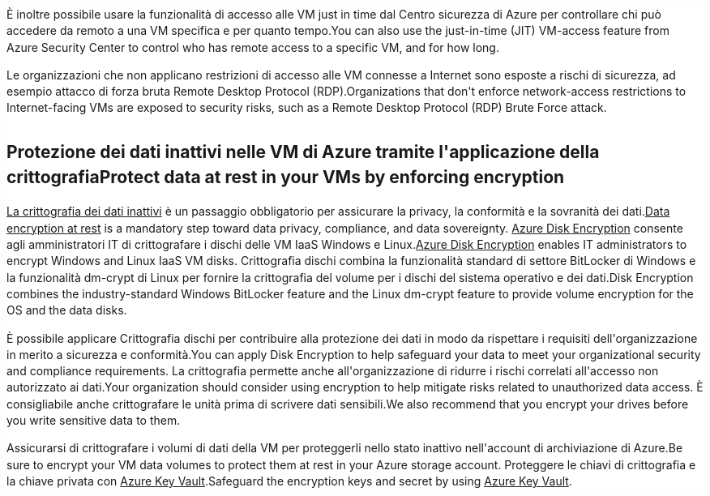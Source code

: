 <span data-ttu-id="20ac4-150">È inoltre possibile usare la funzionalità di accesso alle VM just in time dal Centro sicurezza di Azure per controllare chi può accedere da remoto a una VM specifica e per quanto tempo.</span><span class="sxs-lookup"><span data-stu-id="20ac4-150">You can also use the just-in-time (JIT) VM-access feature from Azure Security Center to control who has remote access to a specific VM, and for how long.</span></span>

<span data-ttu-id="20ac4-151">Le organizzazioni che non applicano restrizioni di accesso alle VM connesse a Internet sono esposte a rischi di sicurezza, ad esempio attacco di forza bruta Remote Desktop Protocol (RDP).</span><span class="sxs-lookup"><span data-stu-id="20ac4-151">Organizations that don't enforce network-access restrictions to Internet-facing VMs are exposed to security risks, such as a Remote Desktop Protocol (RDP) Brute Force attack.</span></span>

## <a name="protect-data-at-rest-in-your-vms-by-enforcing-encryption"></a><span data-ttu-id="20ac4-152">Protezione dei dati inattivi nelle VM di Azure tramite l'applicazione della crittografia</span><span class="sxs-lookup"><span data-stu-id="20ac4-152">Protect data at rest in your VMs by enforcing encryption</span></span>

<span data-ttu-id="20ac4-153">[La crittografia dei dati inattivi](https://blogs.microsoft.com/cybertrust/2015/09/10/cloud-security-controls-series-encrypting-data-at-rest/) è un passaggio obbligatorio per assicurare la privacy, la conformità e la sovranità dei dati.</span><span class="sxs-lookup"><span data-stu-id="20ac4-153">[Data encryption at rest](https://blogs.microsoft.com/cybertrust/2015/09/10/cloud-security-controls-series-encrypting-data-at-rest/) is a mandatory step toward data privacy, compliance, and data sovereignty.</span></span> <span data-ttu-id="20ac4-154">[Azure Disk Encryption](../security/azure-security-disk-encryption.md) consente agli amministratori IT di crittografare i dischi delle VM IaaS Windows e Linux.</span><span class="sxs-lookup"><span data-stu-id="20ac4-154">[Azure Disk Encryption](../security/azure-security-disk-encryption.md) enables IT administrators to encrypt Windows and Linux IaaS VM disks.</span></span> <span data-ttu-id="20ac4-155">Crittografia dischi combina la funzionalità standard di settore BitLocker di Windows e la funzionalità dm-crypt di Linux per fornire la crittografia del volume per i dischi del sistema operativo e dei dati.</span><span class="sxs-lookup"><span data-stu-id="20ac4-155">Disk Encryption combines the industry-standard Windows BitLocker feature and the Linux dm-crypt feature to provide volume encryption for the OS and the data disks.</span></span>

<span data-ttu-id="20ac4-156">È possibile applicare Crittografia dischi per contribuire alla protezione dei dati in modo da rispettare i requisiti dell'organizzazione in merito a sicurezza e conformità.</span><span class="sxs-lookup"><span data-stu-id="20ac4-156">You can apply Disk Encryption to help safeguard your data to meet your organizational security and compliance requirements.</span></span> <span data-ttu-id="20ac4-157">La crittografia permette anche all'organizzazione di ridurre i rischi correlati all'accesso non autorizzato ai dati.</span><span class="sxs-lookup"><span data-stu-id="20ac4-157">Your organization should consider using encryption to help mitigate risks related to unauthorized data access.</span></span> <span data-ttu-id="20ac4-158">È consigliabile anche crittografare le unità prima di scrivere dati sensibili.</span><span class="sxs-lookup"><span data-stu-id="20ac4-158">We also recommend that you encrypt your drives before you write sensitive data to them.</span></span>

<span data-ttu-id="20ac4-159">Assicurarsi di crittografare i volumi di dati della VM per proteggerli nello stato inattivo nell'account di archiviazione di Azure.</span><span class="sxs-lookup"><span data-stu-id="20ac4-159">Be sure to encrypt your VM data volumes to protect them at rest in your Azure storage account.</span></span> <span data-ttu-id="20ac4-160">Proteggere le chiavi di crittografia e la chiave privata con [Azure Key Vault](https://azure.microsoft.com/en-us/documentation/articles/key-vault-whatis/).</span><span class="sxs-lookup"><span data-stu-id="20ac4-160">Safeguard the encryption keys and secret by using [Azure Key Vault](https://azure.microsoft.com/en-us/documentation/articles/key-vault-whatis/).</span></span>
